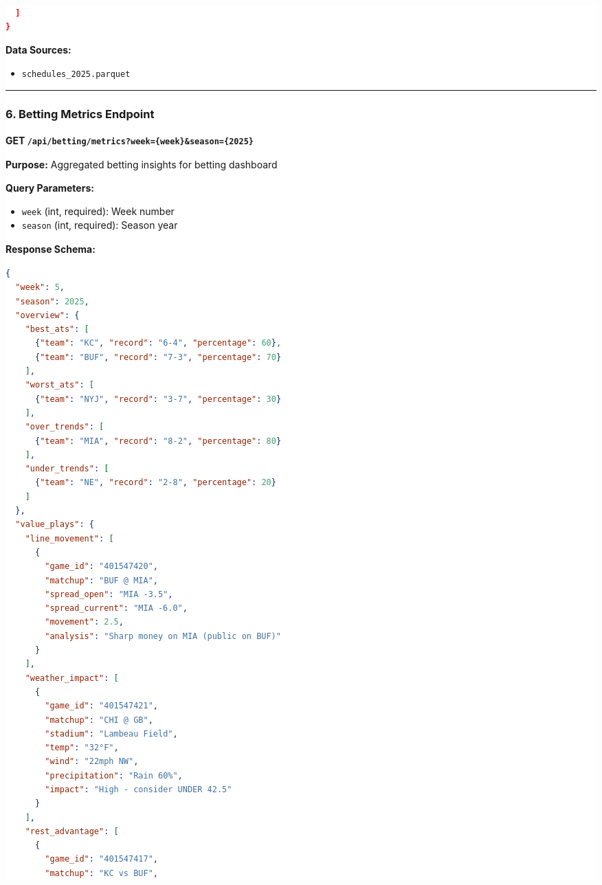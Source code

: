 ```json
  ]
}
```

**Data Sources:**
- `schedules_2025.parquet`

---

### 6. Betting Metrics Endpoint

**GET `/api/betting/metrics?week={week}&season={2025}`**

**Purpose:** Aggregated betting insights for betting dashboard

**Query Parameters:**
- `week` (int, required): Week number
- `season` (int, required): Season year

**Response Schema:**
```json
{
  "week": 5,
  "season": 2025,
  "overview": {
    "best_ats": [
      {"team": "KC", "record": "6-4", "percentage": 60},
      {"team": "BUF", "record": "7-3", "percentage": 70}
    ],
    "worst_ats": [
      {"team": "NYJ", "record": "3-7", "percentage": 30}
    ],
    "over_trends": [
      {"team": "MIA", "record": "8-2", "percentage": 80}
    ],
    "under_trends": [
      {"team": "NE", "record": "2-8", "percentage": 20}
    ]
  },
  "value_plays": {
    "line_movement": [
      {
        "game_id": "401547420",
        "matchup": "BUF @ MIA",
        "spread_open": "MIA -3.5",
        "spread_current": "MIA -6.0",
        "movement": 2.5,
        "analysis": "Sharp money on MIA (public on BUF)"
      }
    ],
    "weather_impact": [
      {
        "game_id": "401547421",
        "matchup": "CHI @ GB",
        "stadium": "Lambeau Field",
        "temp": "32°F",
        "wind": "22mph NW",
        "precipitation": "Rain 60%",
        "impact": "High - consider UNDER 42.5"
      }
    ],
    "rest_advantage": [
      {
        "game_id": "401547417",
        "matchup": "KC vs BUF",
```